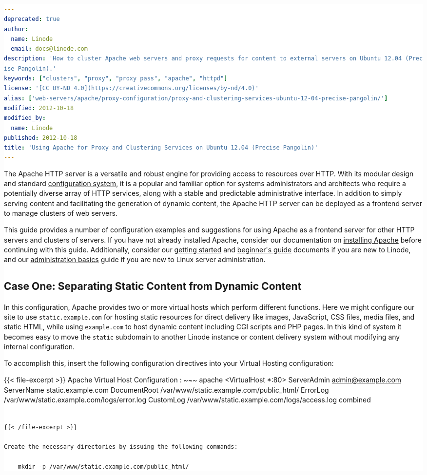 ```yaml
---
deprecated: true
author:
  name: Linode
  email: docs@linode.com
description: 'How to cluster Apache web servers and proxy requests for content to external servers on Ubuntu 12.04 (Precise Pangolin).'
keywords: ["clusters", "proxy", "proxy pass", "apache", "httpd"]
license: '[CC BY-ND 4.0](https://creativecommons.org/licenses/by-nd/4.0)'
alias: ['web-servers/apache/proxy-configuration/proxy-and-clustering-services-ubuntu-12-04-precise-pangolin/']
modified: 2012-10-18
modified_by:
  name: Linode
published: 2012-10-18
title: 'Using Apache for Proxy and Clustering Services on Ubuntu 12.04 (Precise Pangolin)'
---
```


The Apache HTTP server is a versatile and robust engine for providing access to resources over HTTP. With its modular design and standard [configuration system](/docs/web-servers/apache/configuration/configuration-basics), it is a popular and familiar option for systems administrators and architects who require a potentially diverse array of HTTP services, along with a stable and predictable administrative interface. In addition to simply serving content and facilitating the generation of dynamic content, the Apache HTTP server can be deployed as a frontend server to manage clusters of web servers.

This guide provides a number of configuration examples and suggestions for using Apache as a frontend server for other HTTP servers and clusters of servers. If you have not already installed Apache, consider our documentation on [installing Apache](/docs/web-servers/apache/installation/ubuntu-10.04-lucid) before continuing with this guide. Additionally, consider our [getting started](/docs/getting-started/) and [beginner's guide](/docs/beginners-guide/) documents if you are new to Linode, and our [administration basics](/docs/using-linux/administration-basics) guide if you are new to Linux server administration.

Case One: Separating Static Content from Dynamic Content
--------------------------------------------------------

In this configuration, Apache provides two or more virtual hosts which perform different functions. Here we might configure our site to use `static.example.com` for hosting static resources for direct delivery like images, JavaScript, CSS files, media files, and static HTML, while using `example.com` to host dynamic content including CGI scripts and PHP pages. In this kind of system it becomes easy to move the `static` subdomain to another Linode instance or content delivery system without modifying any internal configuration.

To accomplish this, insert the following configuration directives into your Virtual Hosting configuration:

{{< file-excerpt >}}
Apache Virtual Host Configuration
:   ~~~ apache
<VirtualHost *:80> 
ServerAdmin admin@example.com
ServerName static.example.com
DocumentRoot /var/www/static.example.com/public_html/
ErrorLog /var/www/static.example.com/logs/error.log 
CustomLog /var/www/static.example.com/logs/access.log combined
</VirtualHost>
~~~

{{< /file-excerpt >}}

Create the necessary directories by issuing the following commands:

    mkdir -p /var/www/static.example.com/public_html/
~~~